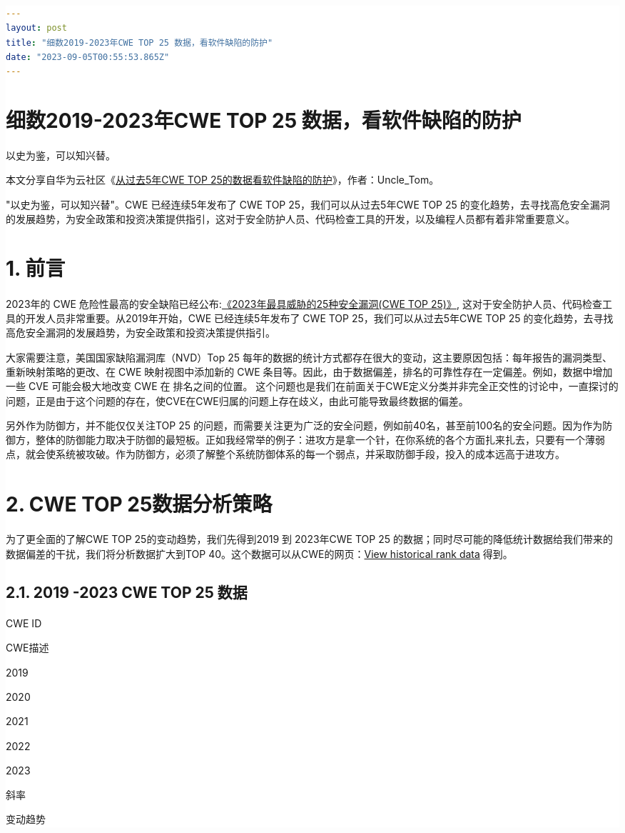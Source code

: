 ```yaml
---
layout: post
title: "细数2019-2023年CWE TOP 25 数据，看软件缺陷的防护"
date: "2023-09-05T00:55:53.865Z"
---
```

细数2019-2023年CWE TOP 25 数据，看软件缺陷的防护
==================================

以史为鉴，可以知兴替。

本文分享自华为云社区《[从过去5年CWE TOP 25的数据看软件缺陷的防护](https://bbs.huaweicloud.com/blogs/410171?utm_source=cnblog&utm_medium=bbs-ex&utm_campaign=other&utm_content=content)》，作者：Uncle\_Tom。

"以史为鉴，可以知兴替"。CWE 已经连续5年发布了 CWE TOP 25，我们可以从过去5年CWE TOP 25 的变化趋势，去寻找高危安全漏洞的发展趋势，为安全政策和投资决策提供指引，这对于安全防护人员、代码检查工具的开发，以及编程人员都有着非常重要意义。

1\. 前言
======

2023年的 CWE 危险性最高的安全缺陷已经公布:[《2023年最具威胁的25种安全漏洞(CWE TOP 25)》](https://bbs.huaweicloud.com/blogs/405137), 这对于安全防护人员、代码检查工具的开发人员非常重要。从2019年开始，CWE 已经连续5年发布了 CWE TOP 25，我们可以从过去5年CWE TOP 25 的变化趋势，去寻找高危安全漏洞的发展趋势，为安全政策和投资决策提供指引。

大家需要注意，美国国家缺陷漏洞库（NVD）Top 25 每年的数据的统计方式都存在很大的变动，这主要原因包括：每年报告的漏洞类型、重新映射策略的更改、在 CWE 映射视图中添加新的 CWE 条目等。因此，由于数据偏差，排名的可靠性存在一定偏差。例如，数据中增加一些 CVE 可能会极大地改变 CWE 在 排名之间的位置。 这个问题也是我们在前面关于CWE定义分类并非完全正交性的讨论中，一直探讨的问题，正是由于这个问题的存在，使CVE在CWE归属的问题上存在歧义，由此可能导致最终数据的偏差。

另外作为防御方，并不能仅仅关注TOP 25 的问题，而需要关注更为广泛的安全问题，例如前40名，甚至前100名的安全问题。因为作为防御方，整体的防御能力取决于防御的最短板。正如我经常举的例子：进攻方是拿一个针，在你系统的各个方面扎来扎去，只要有一个薄弱点，就会使系统被攻破。作为防御方，必须了解整个系统防御体系的每一个弱点，并采取防御手段，投入的成本远高于进攻方。

2\. CWE TOP 25数据分析策略
====================

为了更全面的了解CWE TOP 25的变动趋势，我们先得到2019 到 2023年CWE TOP 25 的数据；同时尽可能的降低统计数据给我们带来的数据偏差的干扰，我们将分析数据扩大到TOP 40。这个数据可以从CWE的网页：[View historical rank data](https://cwe.mitre.org/top25/archive/2023/2023_trends.html#tableView) 得到。

2.1. 2019 -2023 CWE TOP 25 数据
-----------------------------

CWE ID

CWE描述

2019

2020

2021

2022

2023

斜率

变动趋势
